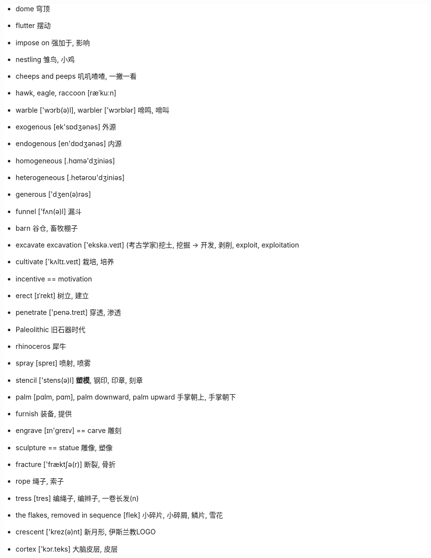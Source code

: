 - dome 穹顶

- flutter 摆动

- impose on 强加于, 影响

- nestling 雏鸟, 小鸡

- cheeps and peeps 叽叽喳喳, 一撇一看

- hawk, eagle, raccoon [ræˈkuːn]

- warble ['wɔrb(ə)l], warbler ['wɔrblər] 啼鸣, 啼叫

- exogenous [ek'sɒdʒənəs] 外源

- endogenous [en'dɒdʒənəs] 内源

- homogeneous [.hɑmə'dʒiniəs]

- heterogeneous [.hetəroʊ'dʒiniəs]

- generous ['dʒen(ə)rəs]

- funnel ['fʌn(ə)l] 漏斗

- barn 谷仓, 畜牧棚子

- excavate  excavation ['ekskə.veɪt] (考古学家)挖土, 挖掘 -> 开发, 剥削, exploit, exploitation

- cultivate  ['kʌltɪ.veɪt] 栽培, 培养

- incentive == motivation

- erect [ɪˈrekt] 树立, 建立

- penetrate ['penə.treɪt] 穿透, 渗透

- Paleolithic 旧石器时代

- rhinoceros 犀牛

- spray [spreɪ] 喷射, 喷雾

- stencil ['stens(ə)l] **塑模**, 钢印, 印章, 刻章

- palm [pɑlm, pɑm], palm downward, palm upward 手掌朝上, 手掌朝下

- furnish 装备, 提供

- engrave [ɪn'ɡreɪv] == carve 雕刻

- sculpture == statue 雕像, 塑像

- fracture ['fræktʃə(r)] 断裂, 骨折

- rope 绳子, 索子

- tress [tres] 编绳子, 编辫子, 一卷长发(n)

- the flakes, removed in sequence [flek] 小碎片, 小碎屑, 鳞片, 雪花

- crescent ['krez(ə)nt] 新月形, 伊斯兰教LOGO

- cortex ['kɔr.teks] 大脑皮层, 皮层
